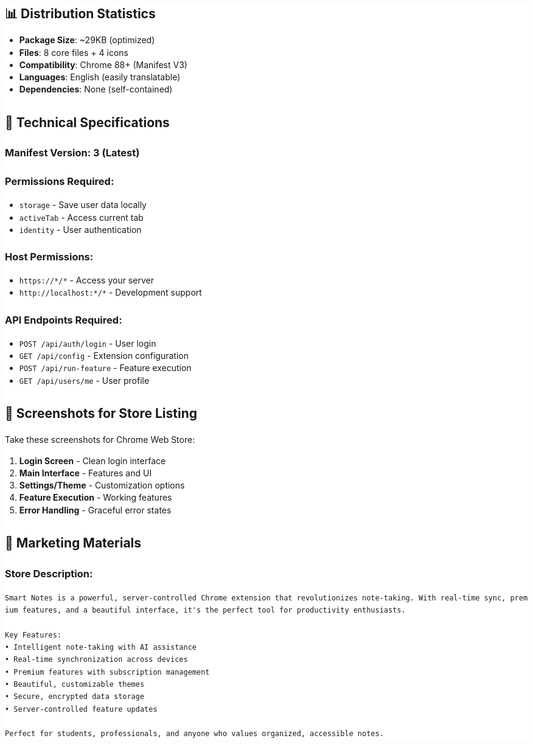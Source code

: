 ## 📊 **Distribution Statistics**

- **Package Size**: ~29KB (optimized)
- **Files**: 8 core files + 4 icons
- **Compatibility**: Chrome 88+ (Manifest V3)
- **Languages**: English (easily translatable)
- **Dependencies**: None (self-contained)

## 🔧 **Technical Specifications**

### **Manifest Version**: 3 (Latest)
### **Permissions Required**:
- `storage` - Save user data locally
- `activeTab` - Access current tab
- `identity` - User authentication

### **Host Permissions**:
- `https://*/*` - Access your server
- `http://localhost:*/*` - Development support

### **API Endpoints Required**:
- `POST /api/auth/login` - User login
- `GET /api/config` - Extension configuration
- `POST /api/run-feature` - Feature execution
- `GET /api/users/me` - User profile

## 📱 **Screenshots for Store Listing**

Take these screenshots for Chrome Web Store:

1. **Login Screen** - Clean login interface
2. **Main Interface** - Features and UI
3. **Settings/Theme** - Customization options
4. **Feature Execution** - Working features
5. **Error Handling** - Graceful error states

## 🎨 **Marketing Materials**

### **Store Description**:
```
Smart Notes is a powerful, server-controlled Chrome extension that revolutionizes note-taking. With real-time sync, premium features, and a beautiful interface, it's the perfect tool for productivity enthusiasts.

Key Features:
• Intelligent note-taking with AI assistance
• Real-time synchronization across devices
• Premium features with subscription management
• Beautiful, customizable themes
• Secure, encrypted data storage
• Server-controlled feature updates

Perfect for students, professionals, and anyone who values organized, accessible notes.
```
